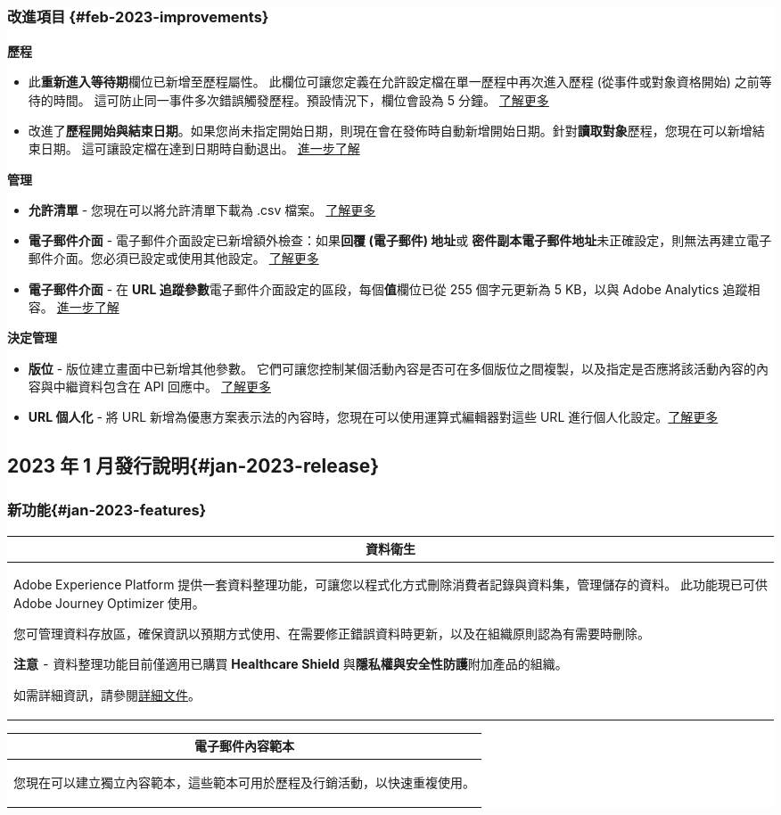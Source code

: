 


### 改進項目 {#feb-2023-improvements}

**歷程**

* 此&#x200B;**重新進入等待期**&#x200B;欄位已新增至歷程屬性。 此欄位可讓您定義在允許設定檔在單一歷程中再次進入歷程 (從事件或對象資格開始) 之前等待的時間。 這可防止同一事件多次錯誤觸發歷程。預設情況下，欄位會設為 5 分鐘。 [了解更多](../building-journeys/journey-properties.md#entrance)

* 改進了&#x200B;**歷程開始與結束日期**。如果您尚未指定開始日期，則現在會在發佈時自動新增開始日期。針對&#x200B;**讀取對象**&#x200B;歷程，您現在可以新增結束日期。 這可讓設定檔在達到日期時自動退出。 [進一步了解](../building-journeys/journey-gs.md#dates)




**管理**

* **允許清單** - 您現在可以將允許清單下載為 .csv 檔案。 [了解更多](../configuration/allow-list.md#download-allowed-list)

* **電子郵件介面** - 電子郵件介面設定已新增額外檢查：如果&#x200B;**回覆 (電子郵件) 地址**&#x200B;或 **密件副本電子郵件地址**&#x200B;未正確設定，則無法再建立電子郵件介面。您必須已設定或使用其他設定。 [了解更多](../email/email-settings.md#reply-to-email)

* **電子郵件介面** - 在 **URL 追蹤參數**&#x200B;電子郵件介面設定的區段，每個&#x200B;**值**&#x200B;欄位已從 255 個字元更新為 5 KB，以與 Adobe Analytics 追蹤相容。 [進一步了解](../email/email-settings.md#url-tracking)

**決定管理**

* **版位** - 版位建立畫面中已新增其他參數。 它們可讓您控制某個活動內容是否可在多個版位之間複製，以及指定是否應將該活動內容的內容與中繼資料包含在 API 回應中。 [了解更多](../offers/offer-library/creating-placements.md)

* **URL 個人化** - 將 URL 新增為優惠方案表示法的內容時，您現在可以使用運算式編輯器對這些 URL 進行個人化設定。[了解更多](../offers/offer-library/add-representations.md)

## 2023 年 1 月發行說明{#jan-2023-release}

### 新功能{#jan-2023-features}

<table>
<thead>
<tr>
<th><strong>資料衛生</strong><br/></th>
</tr>
</thead>
<tbody>
<tr>
<td>
<p>Adobe Experience Platform 提供一套資料整理功能，可讓您以程式化方式刪除消費者記錄與資料集，管理儲存的資料。 此功能現已可供 Adobe Journey Optimizer 使用。 </p>
<p>您可管理資料存放區，確保資訊以預期方式使用、在需要修正錯誤資料時更新，以及在組織原則認為有需要時刪除。</p>
<p><strong>注意</strong> - 資料整理功能目前僅適用已購買 <strong>Healthcare Shield</strong> 與<strong>隱私權與安全性防護</strong>附加產品的組織。</p><p>如需詳細資訊，請參閱<a href="../privacy/data-hygiene.md">詳細文件</a>。
</td>
</tr>
</tbody>
</table>

<table>
<thead>
<tr>
<th><strong>電子郵件內容範本</strong><br/></th>
</tr>
</thead>
<tbody>
<tr>
<td>
<p>您現在可以建立獨立內容範本，這些範本可用於歷程及行銷活動，以快速重複使用。</p> 
</p>